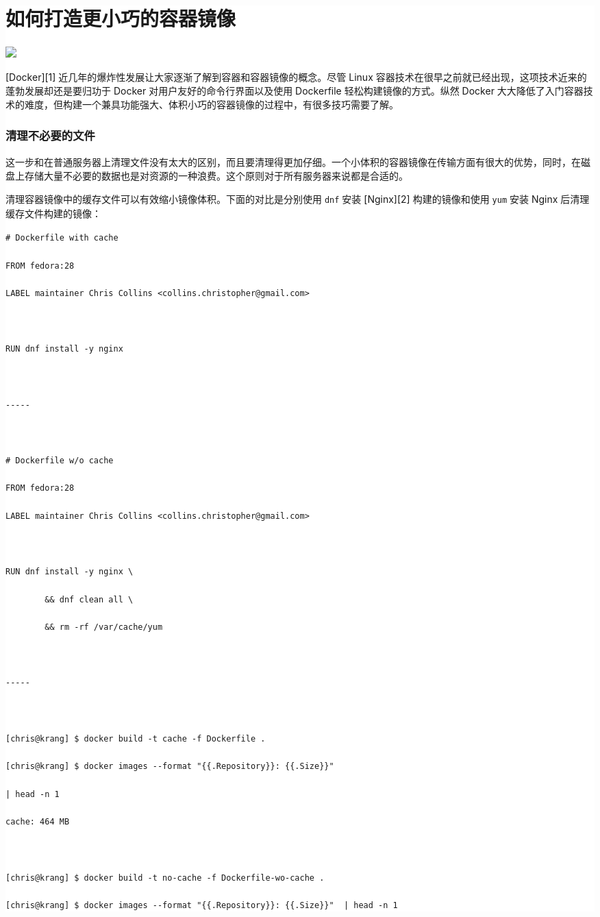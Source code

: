 如何打造更小巧的容器镜像
======

![](https://opensource.com/sites/default/files/styles/image-full-size/public/lead-images/containers_scale_performance.jpg?itok=R7jyMeQf)

[Docker][1] 近几年的爆炸性发展让大家逐渐了解到容器和容器镜像的概念。尽管 Linux 容器技术在很早之前就已经出现，这项技术近来的蓬勃发展却还是要归功于 Docker 对用户友好的命令行界面以及使用 Dockerfile 轻松构建镜像的方式。纵然 Docker 大大降低了入门容器技术的难度，但构建一个兼具功能强大、体积小巧的容器镜像的过程中，有很多技巧需要了解。

### 清理不必要的文件

这一步和在普通服务器上清理文件没有太大的区别，而且要清理得更加仔细。一个小体积的容器镜像在传输方面有很大的优势，同时，在磁盘上存储大量不必要的数据也是对资源的一种浪费。这个原则对于所有服务器来说都是合适的。

清理容器镜像中的缓存文件可以有效缩小镜像体积。下面的对比是分别使用 `dnf` 安装 [Nginx][2] 构建的镜像和使用 `yum` 安装 Nginx 后清理缓存文件构建的镜像：
```
# Dockerfile with cache

FROM fedora:28

LABEL maintainer Chris Collins <collins.christopher@gmail.com>



RUN dnf install -y nginx



-----



# Dockerfile w/o cache

FROM fedora:28

LABEL maintainer Chris Collins <collins.christopher@gmail.com>



RUN dnf install -y nginx \

        && dnf clean all \

        && rm -rf /var/cache/yum



-----



[chris@krang] $ docker build -t cache -f Dockerfile .  

[chris@krang] $ docker images --format "{{.Repository}}: {{.Size}}"

| head -n 1

cache: 464 MB



[chris@krang] $ docker build -t no-cache -f Dockerfile-wo-cache .

[chris@krang] $ docker images --format "{{.Repository}}: {{.Size}}"  | head -n 1

```